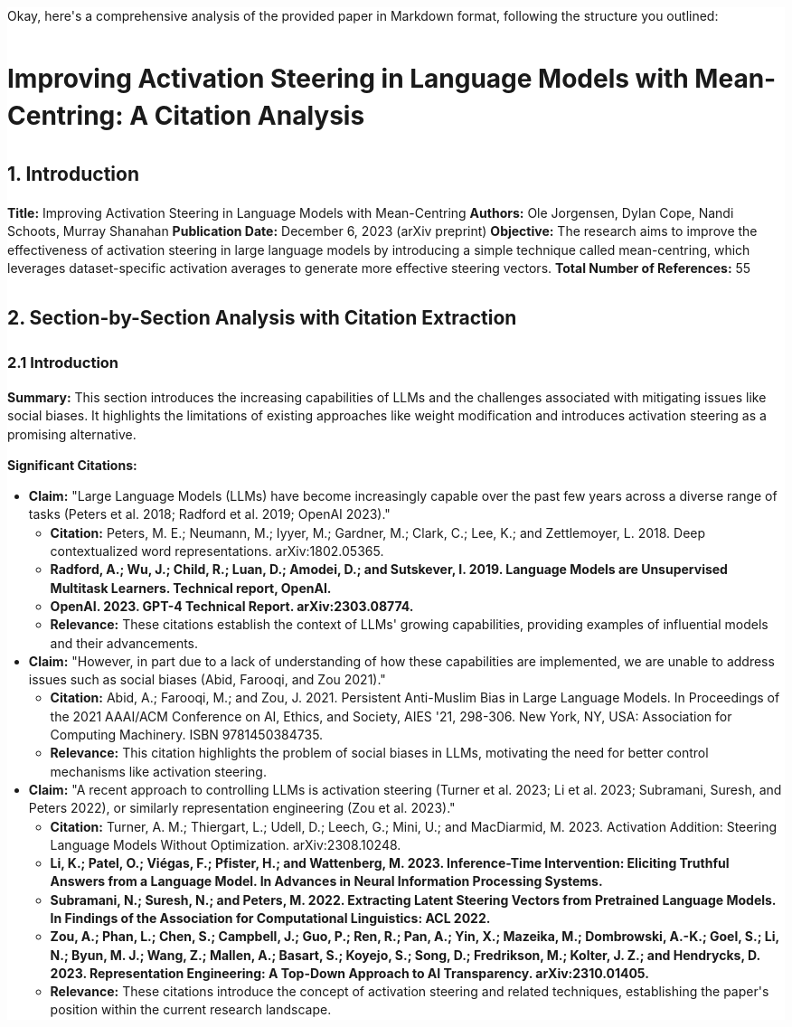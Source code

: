 Okay, here's a comprehensive analysis of the provided paper in Markdown format, following the structure you outlined:


# Improving Activation Steering in Language Models with Mean-Centring: A Citation Analysis

## 1. Introduction

**Title:** Improving Activation Steering in Language Models with Mean-Centring
**Authors:** Ole Jorgensen, Dylan Cope, Nandi Schoots, Murray Shanahan
**Publication Date:** December 6, 2023 (arXiv preprint)
**Objective:** The research aims to improve the effectiveness of activation steering in large language models by introducing a simple technique called mean-centring, which leverages dataset-specific activation averages to generate more effective steering vectors.
**Total Number of References:** 55


## 2. Section-by-Section Analysis with Citation Extraction

### 2.1 Introduction

**Summary:** This section introduces the increasing capabilities of LLMs and the challenges associated with mitigating issues like social biases. It highlights the limitations of existing approaches like weight modification and introduces activation steering as a promising alternative.

**Significant Citations:**

* **Claim:** "Large Language Models (LLMs) have become increasingly capable over the past few years across a diverse range of tasks (Peters et al. 2018; Radford et al. 2019; OpenAI 2023)."
    * **Citation:** Peters, M. E.; Neumann, M.; Iyyer, M.; Gardner, M.; Clark, C.; Lee, K.; and Zettlemoyer, L. 2018. Deep contextualized word representations. arXiv:1802.05365.
    * **Radford, A.; Wu, J.; Child, R.; Luan, D.; Amodei, D.; and Sutskever, I. 2019. Language Models are Unsupervised Multitask Learners. Technical report, OpenAI.**
    * **OpenAI. 2023. GPT-4 Technical Report. arXiv:2303.08774.**
    * **Relevance:** These citations establish the context of LLMs' growing capabilities, providing examples of influential models and their advancements.
* **Claim:** "However, in part due to a lack of understanding of how these capabilities are implemented, we are unable to address issues such as social biases (Abid, Farooqi, and Zou 2021)."
    * **Citation:** Abid, A.; Farooqi, M.; and Zou, J. 2021. Persistent Anti-Muslim Bias in Large Language Models. In Proceedings of the 2021 AAAI/ACM Conference on AI, Ethics, and Society, AIES '21, 298-306. New York, NY, USA: Association for Computing Machinery. ISBN 9781450384735.
    * **Relevance:** This citation highlights the problem of social biases in LLMs, motivating the need for better control mechanisms like activation steering.
* **Claim:** "A recent approach to controlling LLMs is activation steering (Turner et al. 2023; Li et al. 2023; Subramani, Suresh, and Peters 2022), or similarly representation engineering (Zou et al. 2023)."
    * **Citation:** Turner, A. M.; Thiergart, L.; Udell, D.; Leech, G.; Mini, U.; and MacDiarmid, M. 2023. Activation Addition: Steering Language Models Without Optimization. arXiv:2308.10248.
    * **Li, K.; Patel, O.; Viégas, F.; Pfister, H.; and Wattenberg, M. 2023. Inference-Time Intervention: Eliciting Truthful Answers from a Language Model. In Advances in Neural Information Processing Systems.**
    * **Subramani, N.; Suresh, N.; and Peters, M. 2022. Extracting Latent Steering Vectors from Pretrained Language Models. In Findings of the Association for Computational Linguistics: ACL 2022.**
    * **Zou, A.; Phan, L.; Chen, S.; Campbell, J.; Guo, P.; Ren, R.; Pan, A.; Yin, X.; Mazeika, M.; Dombrowski, A.-K.; Goel, S.; Li, N.; Byun, M. J.; Wang, Z.; Mallen, A.; Basart, S.; Koyejo, S.; Song, D.; Fredrikson, M.; Kolter, J. Z.; and Hendrycks, D. 2023. Representation Engineering: A Top-Down Approach to AI Transparency. arXiv:2310.01405.**
    * **Relevance:** These citations introduce the concept of activation steering and related techniques, establishing the paper's position within the current research landscape.
